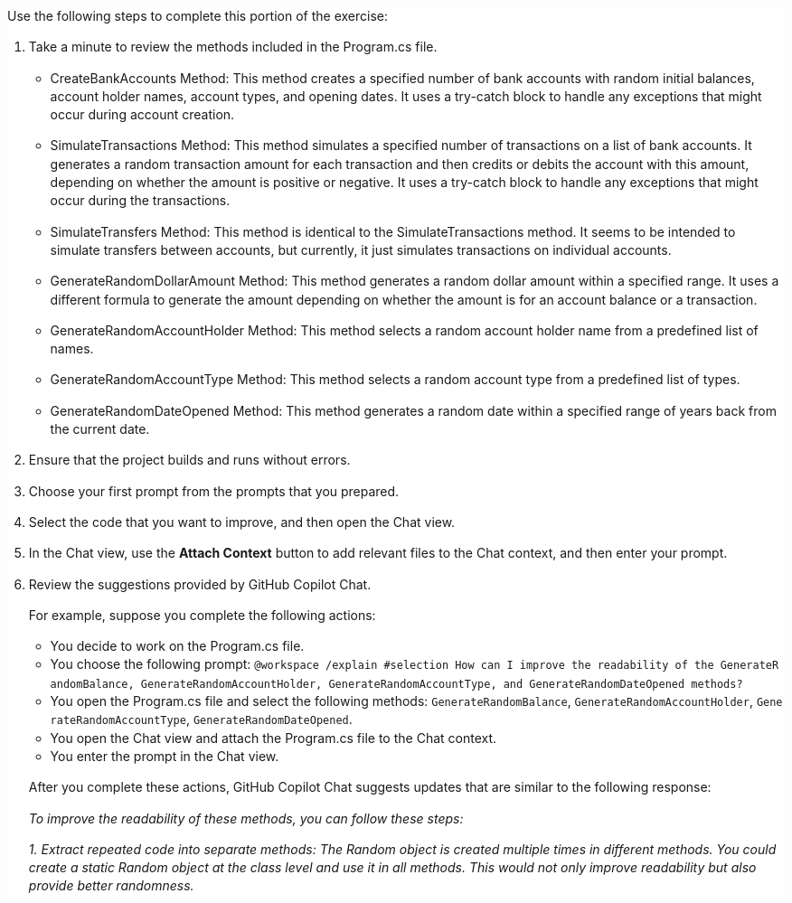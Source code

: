 Use the following steps to complete this portion of the exercise:

1. Take a minute to review the methods included in the Program.cs file.

    - CreateBankAccounts Method: This method creates a specified number of bank accounts with random initial balances, account holder names, account types, and opening dates. It uses a try-catch block to handle any exceptions that might occur during account creation.

    - SimulateTransactions Method: This method simulates a specified number of transactions on a list of bank accounts. It generates a random transaction amount for each transaction and then credits or debits the account with this amount, depending on whether the amount is positive or negative. It uses a try-catch block to handle any exceptions that might occur during the transactions.

    - SimulateTransfers Method: This method is identical to the SimulateTransactions method. It seems to be intended to simulate transfers between accounts, but currently, it just simulates transactions on individual accounts.

    - GenerateRandomDollarAmount Method: This method generates a random dollar amount within a specified range. It uses a different formula to generate the amount depending on whether the amount is for an account balance or a transaction.

    - GenerateRandomAccountHolder Method: This method selects a random account holder name from a predefined list of names.

    - GenerateRandomAccountType Method: This method selects a random account type from a predefined list of types.

    - GenerateRandomDateOpened Method: This method generates a random date within a specified range of years back from the current date.

1. Ensure that the project builds and runs without errors.

1. Choose your first prompt from the prompts that you prepared.

1. Select the code that you want to improve, and then open the Chat view.

1. In the Chat view, use the **Attach Context** button to add relevant files to the Chat context, and then enter your prompt.

1. Review the suggestions provided by GitHub Copilot Chat.

    For example, suppose you complete the following actions:

    - You decide to work on the Program.cs file.
    - You choose the following prompt: `@workspace /explain #selection How can I improve the readability of the GenerateRandomBalance, GenerateRandomAccountHolder, GenerateRandomAccountType, and GenerateRandomDateOpened methods?`
    - You open the Program.cs file and select the following methods: `GenerateRandomBalance`, `GenerateRandomAccountHolder`, `GenerateRandomAccountType`, `GenerateRandomDateOpened`.
    - You open the Chat view and attach the Program.cs file to the Chat context.
    - You enter the prompt in the Chat view.

    After you complete these actions, GitHub Copilot Chat suggests updates that are similar to the following response:

    *To improve the readability of these methods, you can follow these steps:*

    *1. Extract repeated code into separate methods: The Random object is created multiple times in different methods. You could create a static Random object at the class level and use it in all methods. This would not only improve readability but also provide better randomness.*
